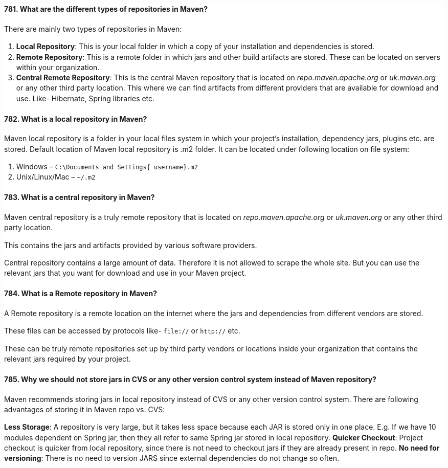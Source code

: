 #### 781. What are the different types of repositories in Maven?

There are mainly two types of repositories in Maven:

1. **Local Repository**: This is your local folder in which a copy of your installation and dependencies is stored.
2. **Remote Repository**: This is a remote folder in which jars and other build artifacts are stored. These can be located on servers within your organization.
3. **Central Remote Repository**: This is the central Maven repository that is located on _repo.maven.apache.org_ or _uk.maven.org_ or any other third party location. This where we can find artifacts from different providers that are available for download and use. Like- Hibernate, Spring libraries etc.

#### 782. What is a local repository in Maven?

Maven local repository is a folder in your local files system in which your project’s installation, dependency jars, plugins etc. are stored. Default location of Maven local repository is .m2 folder. It can be located under following location on file system:
1. Windows – `C:\Documents and Settings{ username}.m2` 
2. Unix/Linux/Mac – `~/.m2`

#### 783. What is a central repository in Maven?

Maven central repository is a truly remote repository that is located on _repo.maven.apache.org_ or _uk.maven.org_ or any other third party location.

This contains the jars and artifacts provided by various software providers.

Central repository contains a large amount of data. Therefore it is not allowed to scrape the whole site. But you can use the relevant jars that you want for download and use in your Maven project.

#### 784. What is a Remote repository in Maven?

A Remote repository is a remote location on the internet where the jars and dependencies from different vendors are stored.

These files can be accessed by protocols like- `file://` or `http://` etc.

These can be truly remote repositories set up by third party vendors or locations inside your organization that contains the relevant jars required by your project.

#### 785. Why we should not store jars in CVS or any other version control system instead of Maven repository?

Maven recommends storing jars in local repository instead of CVS or any other version control system. There are following advantages of storing it in Maven repo vs. CVS:

**Less Storage**: A repository is very large, but it takes less space because each JAR is stored only in one place. E.g. If we have 10 modules dependent on Spring jar, then they all refer to same Spring jar stored in local repository.
**Quicker Checkout**: Project checkout is quicker from local repository, since there is not need to checkout jars if they are already present in repo.
**No need for versioning**: There is no need to version JARS since external dependencies do not change so often.
